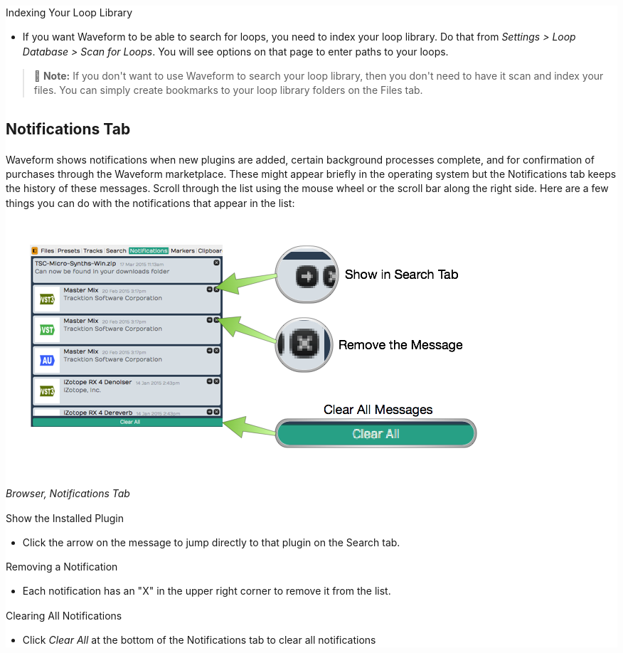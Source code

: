 Indexing Your Loop Library
- If you want Waveform to be able to search for loops, you need to
    index your loop library. Do that from *Settings > Loop Database >
    Scan for Loops*. You will see options on that page to enter paths to
    your loops.

> 📝 **Note:** If you don't want to use Waveform to search your loop library,
then you don't need to have it scan and index your files. You can simply
create bookmarks to your loop library folders on the Files tab.

## Notifications Tab

Waveform shows notifications when new plugins are added, certain
background processes complete, and for confirmation of purchases through
the Waveform marketplace. These might appear briefly in the operating
system but the Notifications tab keeps the history of these messages.
Scroll through the list using the mouse wheel or the scroll bar along
the right side. Here are a few things you can do with the notifications
that appear in the list:


![](images/09----20.png)

*Browser, Notifications Tab*

Show the Installed Plugin
- Click the arrow on the message to jump directly to that plugin on
    the Search tab.

Removing a Notification
- Each notification has an "X" in the upper right corner to remove it
    from the list.

Clearing All Notifications
- Click *Clear All* at the bottom of the Notifications tab to clear
    all notifications
